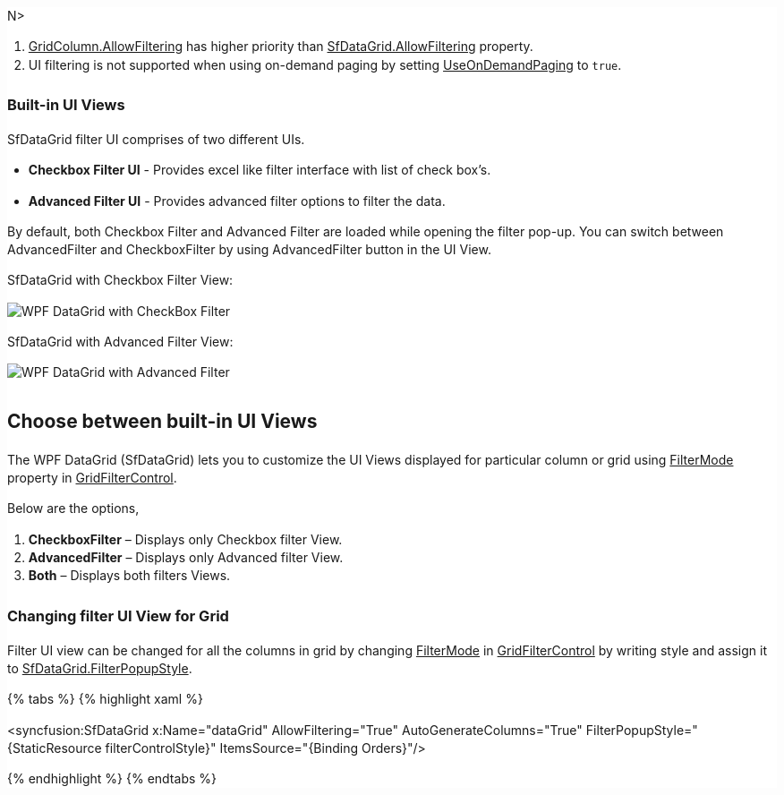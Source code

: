 
N>
1. [GridColumn.AllowFiltering](https://help.syncfusion.com/cr/wpf/Syncfusion.UI.Xaml.Grid.GridColumn.html#Syncfusion_UI_Xaml_Grid_GridColumn_AllowFiltering) has higher priority than [SfDataGrid.AllowFiltering](https://help.syncfusion.com/cr/wpf/Syncfusion.UI.Xaml.Grid.SfDataGrid.html#Syncfusion_UI_Xaml_Grid_SfDataGrid_AllowFiltering) property.
2. UI filtering is not supported when using on-demand paging by setting [UseOnDemandPaging](https://help.syncfusion.com/cr/wpf/Syncfusion.UI.Xaml.Controls.DataPager.SfDataPager.html#Syncfusion_UI_Xaml_Controls_DataPager_SfDataPager_UseOnDemandPaging) to `true`.


### Built-in UI Views

SfDataGrid filter UI comprises of two different UIs. 

* **Checkbox Filter UI** - Provides excel like filter interface with list of check box’s.

* **Advanced Filter UI** - Provides advanced filter options to filter the data.

By default, both Checkbox Filter and Advanced Filter are loaded while opening the filter pop-up. You can switch between AdvancedFilter and CheckboxFilter by using AdvancedFilter button in the UI View.

SfDataGrid with Checkbox Filter View:
      
![WPF DataGrid with CheckBox Filter](filtering_images/wpf-datagrid-checkbox-filter.png)
        
SfDataGrid with Advanced Filter View:
    
![WPF DataGrid with Advanced Filter](filtering_images/wpf-datagrid-advanced-filter.png)

## Choose between built-in UI Views

The WPF DataGrid (SfDataGrid) lets you to customize the UI Views displayed for particular column or grid using [FilterMode](https://help.syncfusion.com/cr/wpf/Syncfusion.UI.Xaml.Grid.GridFilterControl.html#Syncfusion_UI_Xaml_Grid_GridFilterControl_FilterMode) property in [GridFilterControl](https://help.syncfusion.com/cr/wpf/Syncfusion.UI.Xaml.Grid.GridFilterControl.html). 

Below are the options,

1. **CheckboxFilter** – Displays only Checkbox filter View.
2. **AdvancedFilter** – Displays only Advanced filter View.
3. **Both** – Displays both filters Views.

### Changing filter UI View for Grid

Filter UI view can be changed for all the columns in grid by changing [FilterMode](https://help.syncfusion.com/cr/wpf/Syncfusion.UI.Xaml.Grid.GridFilterControl.html#Syncfusion_UI_Xaml_Grid_GridFilterControl_FilterMode) in [GridFilterControl](https://help.syncfusion.com/cr/wpf/Syncfusion.UI.Xaml.Grid.GridFilterControl.html) by writing style and assign it to [SfDataGrid.FilterPopupStyle](https://help.syncfusion.com/cr/wpf/Syncfusion.UI.Xaml.Grid.SfDataGrid.html#Syncfusion_UI_Xaml_Grid_SfDataGrid_FilterPopupStyle).

{% tabs %}
{% highlight xaml %}
<Style x:Key="filterControlStyle" TargetType="syncfusion:GridFilterControl">
    <Setter Property="FilterMode" Value="AdvancedFilter" />
</Style>

<syncfusion:SfDataGrid x:Name="dataGrid"
                       AllowFiltering="True"
                       AutoGenerateColumns="True"
                       FilterPopupStyle="{StaticResource filterControlStyle}"
                       ItemsSource="{Binding Orders}"/>

{% endhighlight %}
{% endtabs %}
